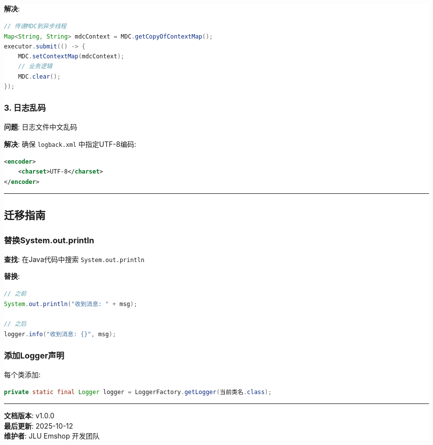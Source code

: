 **解决**:
```java
// 传递MDC到异步线程
Map<String, String> mdcContext = MDC.getCopyOfContextMap();
executor.submit(() -> {
    MDC.setContextMap(mdcContext);
    // 业务逻辑
    MDC.clear();
});
```

### 3. 日志乱码

**问题**: 日志文件中文乱码

**解决**: 确保 `logback.xml` 中指定UTF-8编码:
```xml
<encoder>
    <charset>UTF-8</charset>
</encoder>
```

---

## 迁移指南

### 替换System.out.println

**查找**: 在Java代码中搜索 `System.out.println`

**替换**:
```java
// 之前
System.out.println("收到消息: " + msg);

// 之后
logger.info("收到消息: {}", msg);
```

### 添加Logger声明

每个类添加:
```java
private static final Logger logger = LoggerFactory.getLogger(当前类名.class);
```

---

**文档版本**: v1.0.0  
**最后更新**: 2025-10-12  
**维护者**: JLU Emshop 开发团队
